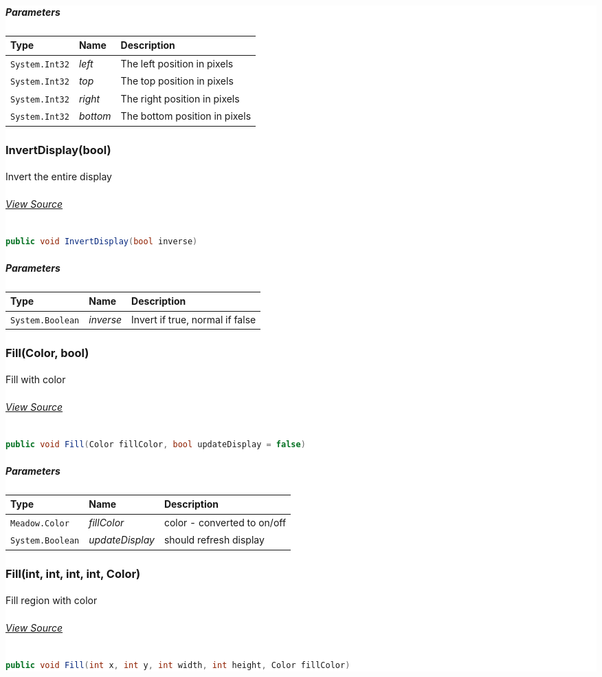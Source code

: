 ##### Parameters

| Type | Name | Description |
|:--- |:--- |:--- |
| `System.Int32` | *left* | The left position in pixels |
| `System.Int32` | *top* | The top position in pixels |
| `System.Int32` | *right* | The right position in pixels |
| `System.Int32` | *bottom* | The bottom position in pixels |

### InvertDisplay(bool)
Invert the entire display
###### [View Source](https://github.com/WildernessLabs/Meadow.Foundation.git/blob/develop/Source/Meadow.Foundation.Peripherals/Displays.Pcd8544/Driver/Pcd8544.cs#L237)
```csharp title="Declaration"
public void InvertDisplay(bool inverse)
```

##### Parameters

| Type | Name | Description |
|:--- |:--- |:--- |
| `System.Boolean` | *inverse* | Invert if true, normal if false |

### Fill(Color, bool)
Fill with color
###### [View Source](https://github.com/WildernessLabs/Meadow.Foundation.git/blob/develop/Source/Meadow.Foundation.Peripherals/Displays.Pcd8544/Driver/Pcd8544.cs#L252)
```csharp title="Declaration"
public void Fill(Color fillColor, bool updateDisplay = false)
```

##### Parameters

| Type | Name | Description |
|:--- |:--- |:--- |
| `Meadow.Color` | *fillColor* | color - converted to on/off |
| `System.Boolean` | *updateDisplay* | should refresh display |

### Fill(int, int, int, int, Color)
Fill region with color
###### [View Source](https://github.com/WildernessLabs/Meadow.Foundation.git/blob/develop/Source/Meadow.Foundation.Peripherals/Displays.Pcd8544/Driver/Pcd8544.cs#L267)
```csharp title="Declaration"
public void Fill(int x, int y, int width, int height, Color fillColor)
```
